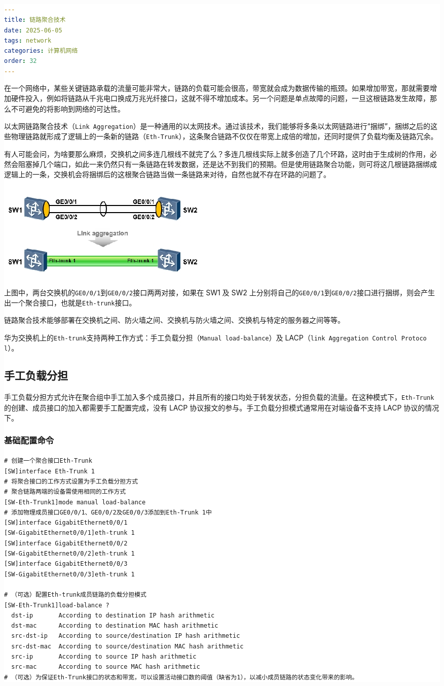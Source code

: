 ```yaml
---
title: 链路聚合技术
date: 2025-06-05
tags: network
categories: 计算机网络
order: 32
---
```


在一个网络中，某些关键链路承载的流量可能非常大，链路的负载可能会很高，带宽就会成为数据传输的瓶颈。如果增加带宽，那就需要增加硬件投入，例如将链路从千兆电口换成万兆光纤接口，这就不得不增加成本。另一个问题是单点故障的问题，一旦这根链路发生故障，那么不可避免的将影响到网络的可达性。

以太网链路聚合技术（`Link Aggregation`）是一种通用的以太网技术。通过该技术，我们能够将多条以太网链路进行“捆绑”，捆绑之后的这些物理链路就形成了逻辑上的一条新的链路（`Eth-Trunk`），这条聚合链路不仅仅在带宽上成倍的增加，还同时提供了负载均衡及链路冗余。

有人可能会问，为啥要那么麻烦，交换机之间多连几根线不就完了么？多连几根线实际上就多创造了几个环路，这时由于生成树的作用，必然会阻塞掉几个端口，如此一来仍然只有一条链路在转发数据，还是达不到我们的预期。但是使用链路聚合功能，则可将这几根链路捆绑成逻辑上的一条，交换机会将捆绑后的这根聚合链路当做一条链路来对待，自然也就不存在环路的问题了。

![](链路聚合技术/eth-trunk-1.png)

上图中，两台交换机的`GE0/0/1`到`GE0/0/2`接口两两对接，如果在 SW1 及 SW2 上分别将自己的`GE0/0/1`到`GE0/0/2`接口进行捆绑，则会产生出一个聚合接口，也就是`Eth-trunk`接口。

链路聚合技术能够部署在交换机之间、防火墙之间、交换机与防火墙之间、交换机与特定的服务器之间等等。

华为交换机上的`Eth-trunk`支持两种工作方式：手工负载分担（`Manual load-balance`）及 LACP（`link Aggregation Control Protocol`）。
## 手工负载分担
手工负载分担方式允许在聚合组中手工加入多个成员接口，并且所有的接口均处于转发状态，分担负载的流量。在这种模式下，`Eth-Trunk`的创建、成员接口的加入都需要手工配置完成，没有 LACP 协议报文的参与。手工负载分担模式通常用在对端设备不支持 LACP 协议的情况下。

### 基础配置命令
```shell
# 创建一个聚合接口Eth-Trunk
[SW]interface Eth-Trunk 1
# 将聚合接口的工作方式设置为手工负载分担方式
# 聚合链路两端的设备需使用相同的工作方式
[SW-Eth-Trunk1]mode manual load-balance
# 添加物理成员接口GE0/0/1、GE0/0/2及GE0/0/3添加到Eth-Trunk 1中
[SW]interface GigabitEthernet0/0/1
[SW-GigabitEthernet0/0/1]eth-trunk 1
[SW]interface GigabitEthernet0/0/2
[SW-GigabitEthernet0/0/2]eth-trunk 1
[SW]interface GigabitEthernet0/0/3
[SW-GigabitEthernet0/0/3]eth-trunk 1

# （可选）配置Eth-trunk成员链路的负载分担模式
[SW-Eth-Trunk1]load-balance ?
  dst-ip       According to destination IP hash arithmetic
  dst-mac      According to destination MAC hash arithmetic
  src-dst-ip   According to source/destination IP hash arithmetic
  src-dst-mac  According to source/destination MAC hash arithmetic
  src-ip       According to source IP hash arithmetic
  src-mac      According to source MAC hash arithmetic
# （可选）为保证Eth-Trunk接口的状态和带宽，可以设置活动接口数的阈值（缺省为1），以减小成员链路的状态变化带来的影响。
```